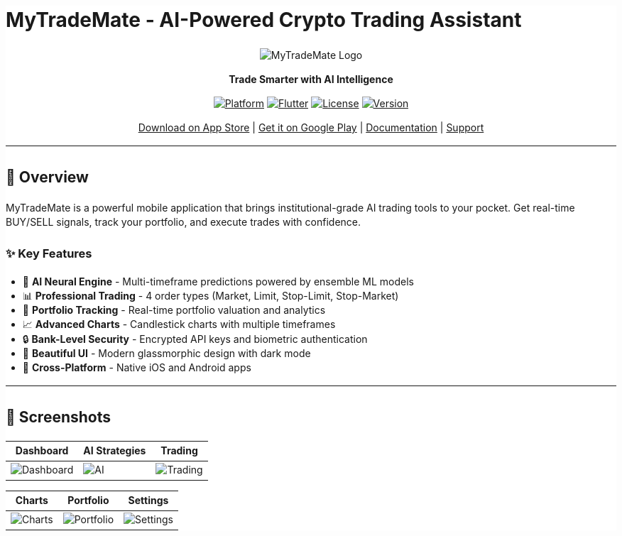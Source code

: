 # MyTradeMate - AI-Powered Crypto Trading Assistant

<div align="center">

![MyTradeMate Logo](assets/logo.png)

**Trade Smarter with AI Intelligence**

[![Platform](https://img.shields.io/badge/Platform-iOS%20%7C%20Android-blue.svg)](https://github.com/yourusername/mytrademate)
[![Flutter](https://img.shields.io/badge/Flutter-3.9.2-02569B.svg?logo=flutter)](https://flutter.dev)
[![License](https://img.shields.io/badge/License-MIT-green.svg)](LICENSE)
[![Version](https://img.shields.io/badge/Version-1.0.0-orange.svg)](https://github.com/yourusername/mytrademate/releases)

[Download on App Store](#) | [Get it on Google Play](#) | [Documentation](docs/) | [Support](SUPPORT_FAQ.md)

</div>

---

## 🚀 Overview

MyTradeMate is a powerful mobile application that brings institutional-grade AI trading tools to your pocket. Get real-time BUY/SELL signals, track your portfolio, and execute trades with confidence.

### ✨ Key Features

- 🤖 **AI Neural Engine** - Multi-timeframe predictions powered by ensemble ML models
- 📊 **Professional Trading** - 4 order types (Market, Limit, Stop-Limit, Stop-Market)
- 💼 **Portfolio Tracking** - Real-time portfolio valuation and analytics
- 📈 **Advanced Charts** - Candlestick charts with multiple timeframes
- 🔒 **Bank-Level Security** - Encrypted API keys and biometric authentication
- 🎨 **Beautiful UI** - Modern glassmorphic design with dark mode
- 📱 **Cross-Platform** - Native iOS and Android apps

---

## 📸 Screenshots

<div align="center">

| Dashboard | AI Strategies | Trading |
|-----------|---------------|---------|
| ![Dashboard](screenshots/dashboard.png) | ![AI](screenshots/ai.png) | ![Trading](screenshots/trading.png) |

| Charts | Portfolio | Settings |
|--------|-----------|----------|
| ![Charts](screenshots/charts.png) | ![Portfolio](screenshots/portfolio.png) | ![Settings](screenshots/settings.png) |
